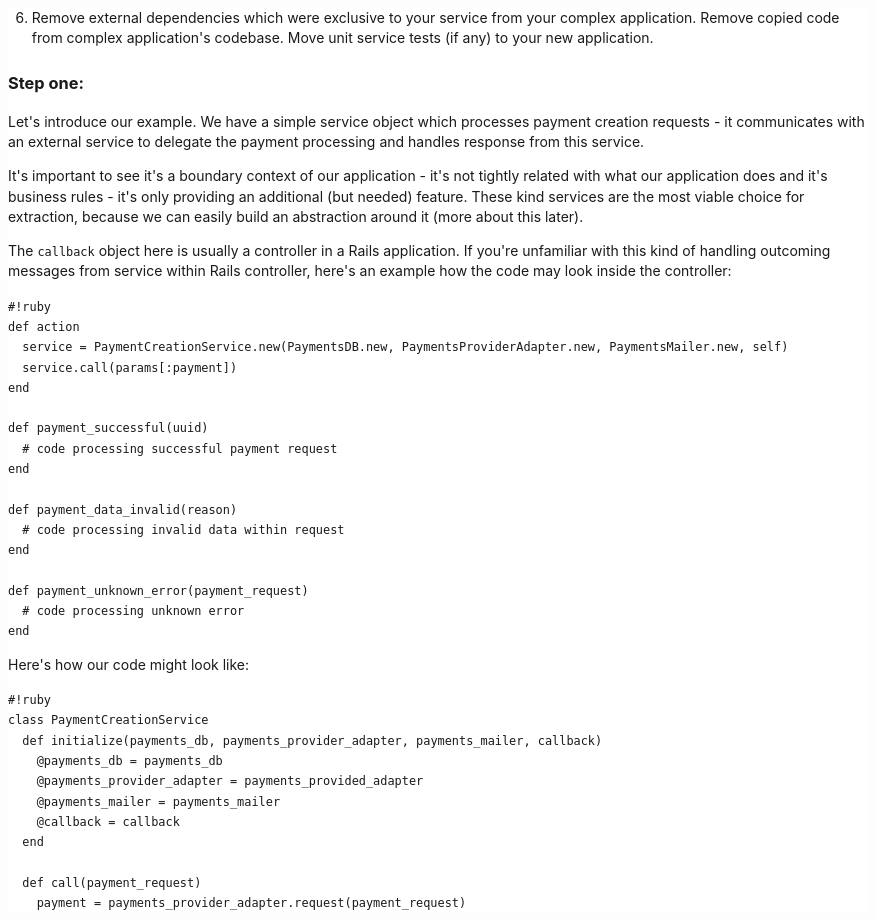 6. Remove external dependencies which were exclusive to your service from your complex application. Remove copied code from complex application's codebase. Move unit service tests (if any) to your new application.

### Step one:

Let's introduce our example. We have a simple service object which processes
payment creation requests - it communicates with an external service to delegate
the payment processing and handles response from this service. 

It's important to see it's a boundary context of our application - it's not tightly related with what our application does and it's business rules - it's only providing an additional (but needed) feature. These kind services are the most viable choice for extraction, because we can easily build an abstraction around it (more about this later).

The `callback` object here is usually a controller in a Rails application.
If you're unfamiliar with this kind of handling outcoming messages from service within Rails controller, here's an example how the code may look inside the controller:

    #!ruby
    def action
      service = PaymentCreationService.new(PaymentsDB.new, PaymentsProviderAdapter.new, PaymentsMailer.new, self)
      service.call(params[:payment])
    end

    def payment_successful(uuid)
      # code processing successful payment request
    end

    def payment_data_invalid(reason)
      # code processing invalid data within request
    end

    def payment_unknown_error(payment_request)
      # code processing unknown error
    end

Here's how our code might look like:

    #!ruby
    class PaymentCreationService
      def initialize(payments_db, payments_provider_adapter, payments_mailer, callback)
        @payments_db = payments_db
        @payments_provider_adapter = payments_provided_adapter
        @payments_mailer = payments_mailer
        @callback = callback
      end

      def call(payment_request)
        payment = payments_provider_adapter.request(payment_request)
